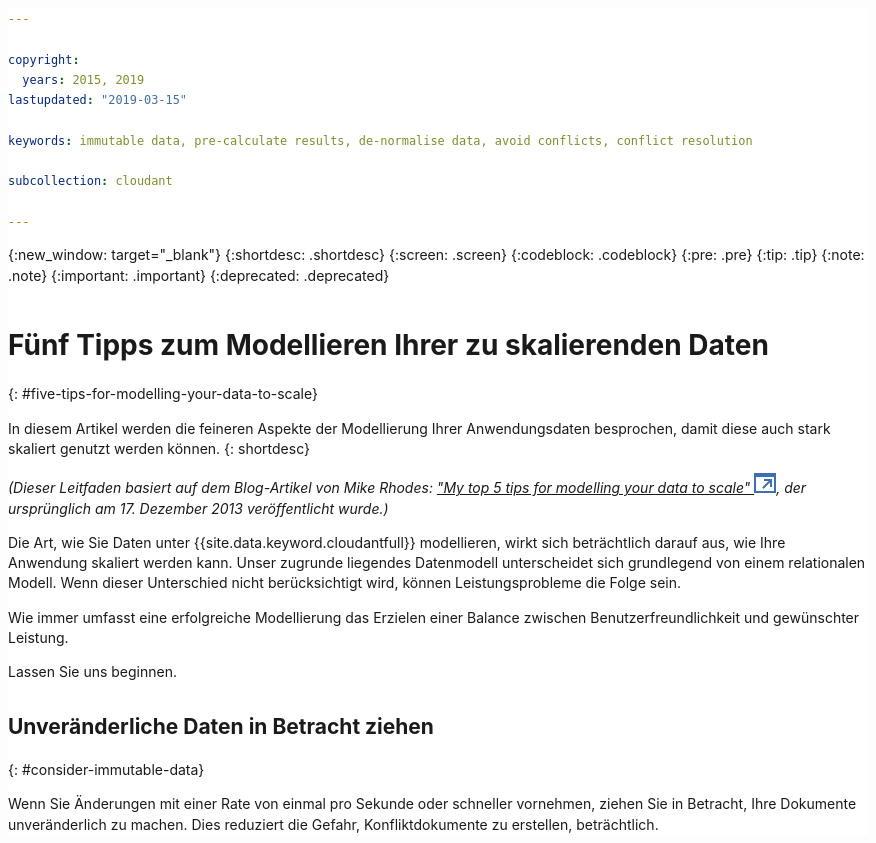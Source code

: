 ```yaml
---

copyright:
  years: 2015, 2019
lastupdated: "2019-03-15"

keywords: immutable data, pre-calculate results, de-normalise data, avoid conflicts, conflict resolution

subcollection: cloudant

---
```


{:new_window: target="_blank"}
{:shortdesc: .shortdesc}
{:screen: .screen}
{:codeblock: .codeblock}
{:pre: .pre}
{:tip: .tip}
{:note: .note}
{:important: .important}
{:deprecated: .deprecated}



# Fünf Tipps zum Modellieren Ihrer zu skalierenden Daten
{: #five-tips-for-modelling-your-data-to-scale}

In diesem Artikel werden die feineren Aspekte der Modellierung Ihrer Anwendungsdaten besprochen, damit diese auch stark skaliert genutzt werden können.
{: shortdesc}

*(Dieser Leitfaden basiert auf dem Blog-Artikel von Mike Rhodes: ["My top 5 tips for modelling your data to scale" ![Symbol für externen Link](../images/launch-glyph.svg "Symbol für externen Link")](https://cloudant.com/blog/my-top-5-tips-for-modelling-your-data-to-scale/), der ursprünglich am 17. Dezember 2013 veröffentlicht wurde.)*

Die Art, wie Sie Daten unter {{site.data.keyword.cloudantfull}} modellieren, wirkt sich beträchtlich darauf aus, wie Ihre Anwendung skaliert werden kann. Unser zugrunde liegendes Datenmodell unterscheidet sich grundlegend von einem relationalen Modell. Wenn dieser Unterschied
nicht berücksichtigt wird, können Leistungsprobleme die Folge sein.

Wie immer umfasst eine erfolgreiche Modellierung das Erzielen einer Balance zwischen Benutzerfreundlichkeit und gewünschter Leistung.

Lassen Sie uns beginnen.

## Unveränderliche Daten in Betracht ziehen
{: #consider-immutable-data}

Wenn Sie Änderungen mit einer Rate von einmal pro Sekunde oder schneller vornehmen,
ziehen Sie in Betracht, Ihre Dokumente unveränderlich zu machen. Dies reduziert die Gefahr, Konfliktdokumente zu erstellen, beträchtlich.
